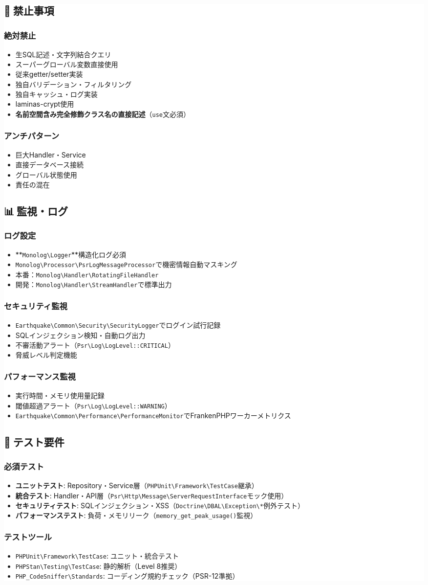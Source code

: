 ## 🚫 禁止事項

### 絶対禁止
- 生SQL記述・文字列結合クエリ
- スーパーグローバル変数直接使用
- 従来getter/setter実装
- 独自バリデーション・フィルタリング
- 独自キャッシュ・ログ実装
- laminas-crypt使用
- **名前空間含み完全修飾クラス名の直接記述**（`use`文必須）

### アンチパターン
- 巨大Handler・Service
- 直接データベース接続
- グローバル状態使用
- 責任の混在

## 📊 監視・ログ

### ログ設定
- **`Monolog\Logger`**構造化ログ必須
- `Monolog\Processor\PsrLogMessageProcessor`で機密情報自動マスキング
- 本番：`Monolog\Handler\RotatingFileHandler`
- 開発：`Monolog\Handler\StreamHandler`で標準出力

### セキュリティ監視
- `Earthquake\Common\Security\SecurityLogger`でログイン試行記録
- SQLインジェクション検知・自動ログ出力
- 不審活動アラート（`Psr\Log\LogLevel::CRITICAL`）
- 脅威レベル判定機能

### パフォーマンス監視
- 実行時間・メモリ使用量記録
- 閾値超過アラート（`Psr\Log\LogLevel::WARNING`）
- `Earthquake\Common\Performance\PerformanceMonitor`でFrankenPHPワーカーメトリクス

## 🧪 テスト要件

### 必須テスト
- **ユニットテスト**: Repository・Service層（`PHPUnit\Framework\TestCase`継承）
- **統合テスト**: Handler・API層（`Psr\Http\Message\ServerRequestInterface`モック使用）
- **セキュリティテスト**: SQLインジェクション・XSS（`Doctrine\DBAL\Exception\*`例外テスト）
- **パフォーマンステスト**: 負荷・メモリリーク（`memory_get_peak_usage()`監視）

### テストツール
- `PHPUnit\Framework\TestCase`: ユニット・統合テスト
- `PHPStan\Testing\TestCase`: 静的解析（Level 8推奨）
- `PHP_CodeSniffer\Standards`: コーディング規約チェック（PSR-12準拠）
